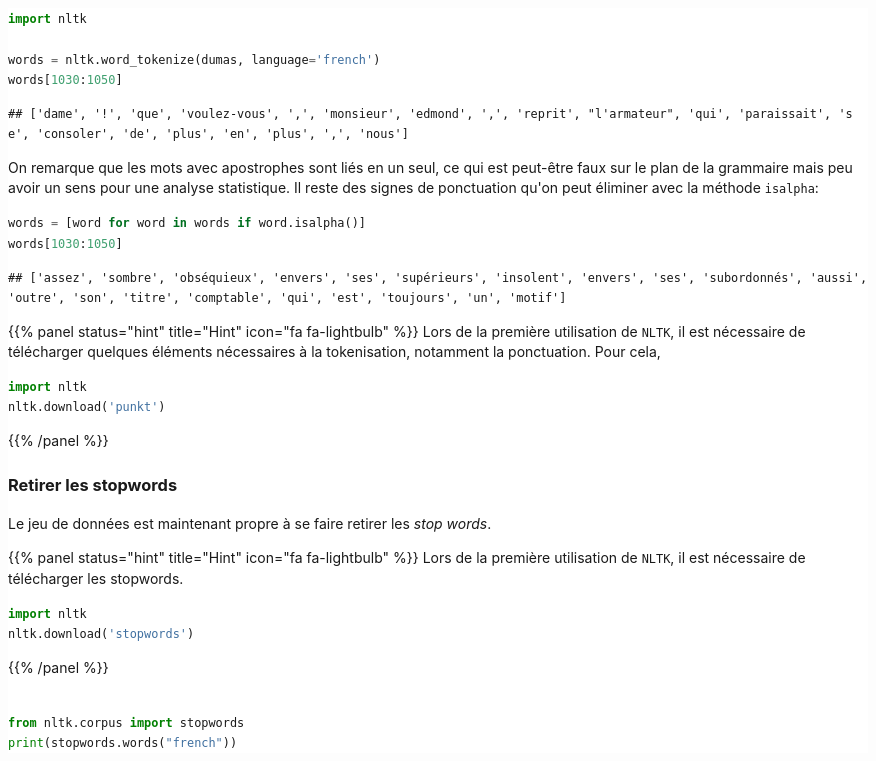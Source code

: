 
```python
import nltk 

words = nltk.word_tokenize(dumas, language='french')
words[1030:1050]
```

```
## ['dame', '!', 'que', 'voulez-vous', ',', 'monsieur', 'edmond', ',', 'reprit', "l'armateur", 'qui', 'paraissait', 'se', 'consoler', 'de', 'plus', 'en', 'plus', ',', 'nous']
```

On remarque que les mots avec apostrophes sont liés en un seul, ce qui est
peut-être faux sur le plan de la grammaire mais peu avoir un sens pour une 
analyse statistique. Il reste des signes de ponctuation qu'on peut éliminer
avec la méthode `isalpha`: 


```python
words = [word for word in words if word.isalpha()]
words[1030:1050]
```

```
## ['assez', 'sombre', 'obséquieux', 'envers', 'ses', 'supérieurs', 'insolent', 'envers', 'ses', 'subordonnés', 'aussi', 'outre', 'son', 'titre', 'comptable', 'qui', 'est', 'toujours', 'un', 'motif']
```

{{% panel status="hint" title="Hint" icon="fa fa-lightbulb" %}}
Lors de la première utilisation de `NLTK`, il est nécessaire de télécharger
quelques éléments nécessaires à la tokenisation, notamment la ponctuation.
Pour cela, 

~~~python
import nltk
nltk.download('punkt')
~~~
{{% /panel %}}


### Retirer les stopwords

Le jeu de données est maintenant propre à se faire retirer les 
*stop words*. 

{{% panel status="hint" title="Hint" icon="fa fa-lightbulb" %}}
Lors de la première utilisation de `NLTK`, il est nécessaire de télécharger
les stopwords. 


```python
import nltk
nltk.download('stopwords')
```

{{% /panel %}}



```python

from nltk.corpus import stopwords
print(stopwords.words("french"))
```
